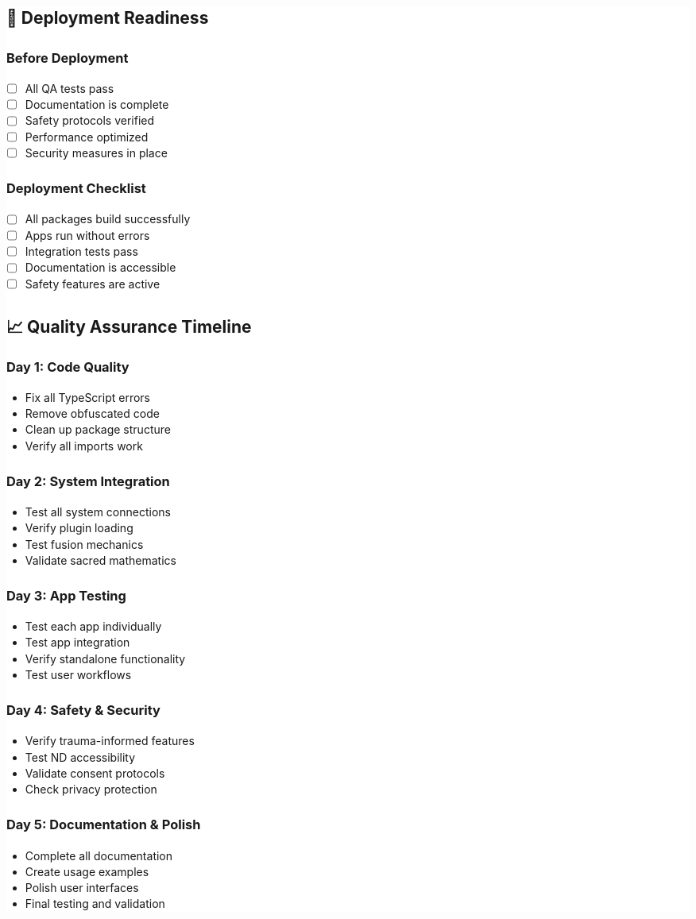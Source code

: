 ## 🚀 Deployment Readiness

### Before Deployment
- [ ] All QA tests pass
- [ ] Documentation is complete
- [ ] Safety protocols verified
- [ ] Performance optimized
- [ ] Security measures in place

### Deployment Checklist
- [ ] All packages build successfully
- [ ] Apps run without errors
- [ ] Integration tests pass
- [ ] Documentation is accessible
- [ ] Safety features are active

## 📈 Quality Assurance Timeline

### Day 1: Code Quality
- Fix all TypeScript errors
- Remove obfuscated code
- Clean up package structure
- Verify all imports work

### Day 2: System Integration
- Test all system connections
- Verify plugin loading
- Test fusion mechanics
- Validate sacred mathematics

### Day 3: App Testing
- Test each app individually
- Test app integration
- Verify standalone functionality
- Test user workflows

### Day 4: Safety & Security
- Verify trauma-informed features
- Test ND accessibility
- Validate consent protocols
- Check privacy protection

### Day 5: Documentation & Polish
- Complete all documentation
- Create usage examples
- Polish user interfaces
- Final testing and validation
